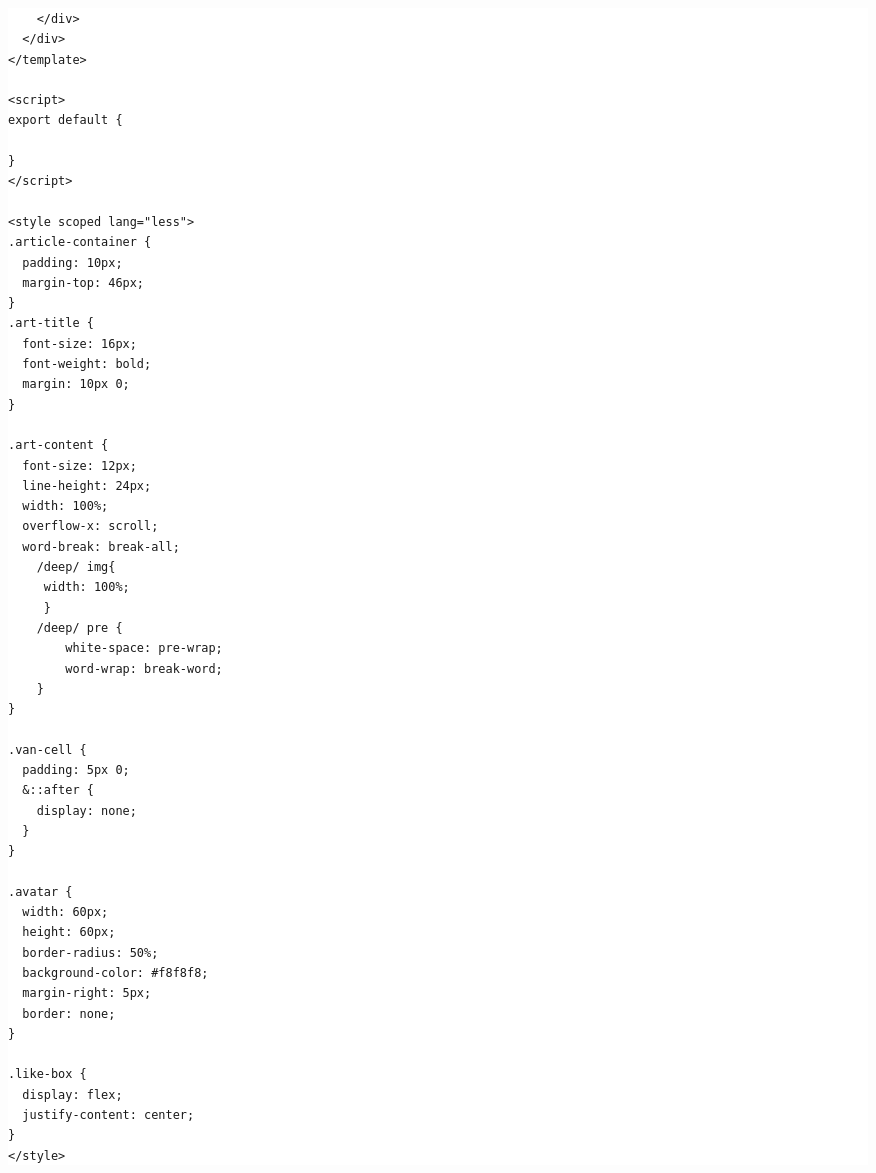    ```vue
       </div>
     </div>
   </template>
   
   <script>
   export default {
   
   }
   </script>
   
   <style scoped lang="less">
   .article-container {
     padding: 10px;
     margin-top: 46px;
   }
   .art-title {
     font-size: 16px;
     font-weight: bold;
     margin: 10px 0;
   }
   
   .art-content {
     font-size: 12px;
     line-height: 24px;
     width: 100%;
     overflow-x: scroll;
     word-break: break-all;
       /deep/ img{
       	width: 100%;
     	}
       /deep/ pre {
           white-space: pre-wrap;
           word-wrap: break-word;
       }
   }
   
   .van-cell {
     padding: 5px 0;
     &::after {
       display: none;
     }
   }
   
   .avatar {
     width: 60px;
     height: 60px;
     border-radius: 50%;
     background-color: #f8f8f8;
     margin-right: 5px;
     border: none;
   }
   
   .like-box {
     display: flex;
     justify-content: center;
   }
   </style>
   
   ```
